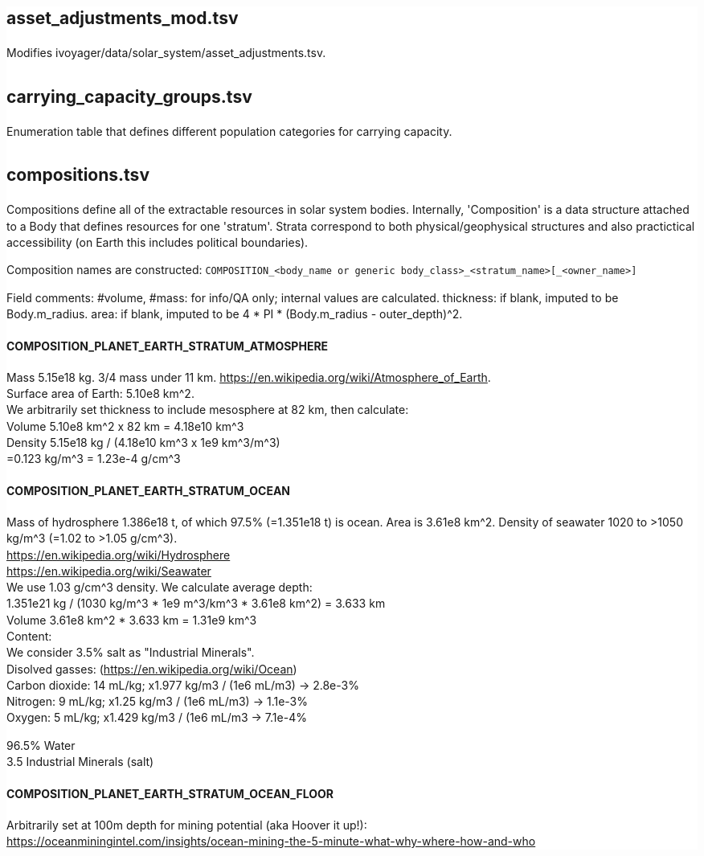 ## asset_adjustments_mod.tsv

Modifies ivoyager/data/solar_system/asset_adjustments.tsv.

## carrying_capacity_groups.tsv

Enumeration table that defines different population categories for carrying capacity.

## compositions.tsv

Compositions define all of the extractable resources in solar system bodies. Internally, 'Composition' is a data structure attached to a Body that defines resources for one 'stratum'. Strata correspond to both physical/geophysical structures and also practictical accessibility (on Earth this includes political boundaries). 

Composition names are constructed:
`COMPOSITION_<body_name or generic body_class>_<stratum_name>[_<owner_name>]`

Field comments:
\#volume, #mass: for info/QA only; internal values are calculated.
thickness: if blank, imputed to be Body.m_radius.
area: if blank, imputed to be 4 * PI * (Body.m_radius - outer_depth)^2.

#### COMPOSITION_PLANET_EARTH_STRATUM_ATMOSPHERE

Mass 5.15e18 kg. 3/4 mass under 11 km. https://en.wikipedia.org/wiki/Atmosphere_of_Earth.  
Surface area of Earth: 5.10e8 km\^2.  
We arbitrarily set thickness to include mesosphere at 82 km, then calculate:  
Volume 5.10e8 km\^2 x 82 km = 4.18e10 km\^3  
Density 5.15e18 kg / (4.18e10 km\^3 x 1e9 km\^3/m\^3)  
   =0.123 kg/m\^3 = 1.23e-4 g/cm\^3

#### COMPOSITION_PLANET_EARTH_STRATUM_OCEAN
Mass of hydrosphere 1.386e18 t, of which 97.5% (=1.351e18 t) is ocean. Area is 3.61e8 km^2. Density of seawater 1020 to >1050 kg/m^3 (=1.02 to >1.05 g/cm^3).   
https://en.wikipedia.org/wiki/Hydrosphere   
https://en.wikipedia.org/wiki/Seawater   
We use 1.03 g/cm^3 density. We calculate average depth:   
1.351e21 kg / (1030 kg/m^3 * 1e9 m^3/km^3 * 3.61e8 km^2) = 3.633 km   
Volume 3.61e8 km^2 * 3.633 km = 1.31e9 km^3   
Content:   
We consider 3.5% salt as "Industrial Minerals".   
Disolved gasses: (https://en.wikipedia.org/wiki/Ocean)   
Carbon dioxide: 14 mL/kg; x1.977 kg/m3 / (1e6  mL/m3) -> 2.8e-3%   
Nitrogen: 9 mL/kg; x1.25 kg/m3 / (1e6  mL/m3) -> 1.1e-3%   
Oxygen: 5 mL/kg; x1.429 kg/m3 / (1e6  mL/m3  -> 7.1e-4%   

96.5% Water   
3.5 Industrial Minerals (salt)   

#### COMPOSITION_PLANET_EARTH_STRATUM_OCEAN_FLOOR
Arbitrarily set at 100m depth for mining potential (aka Hoover it up!):   
https://oceanminingintel.com/insights/ocean-mining-the-5-minute-what-why-where-how-and-who

